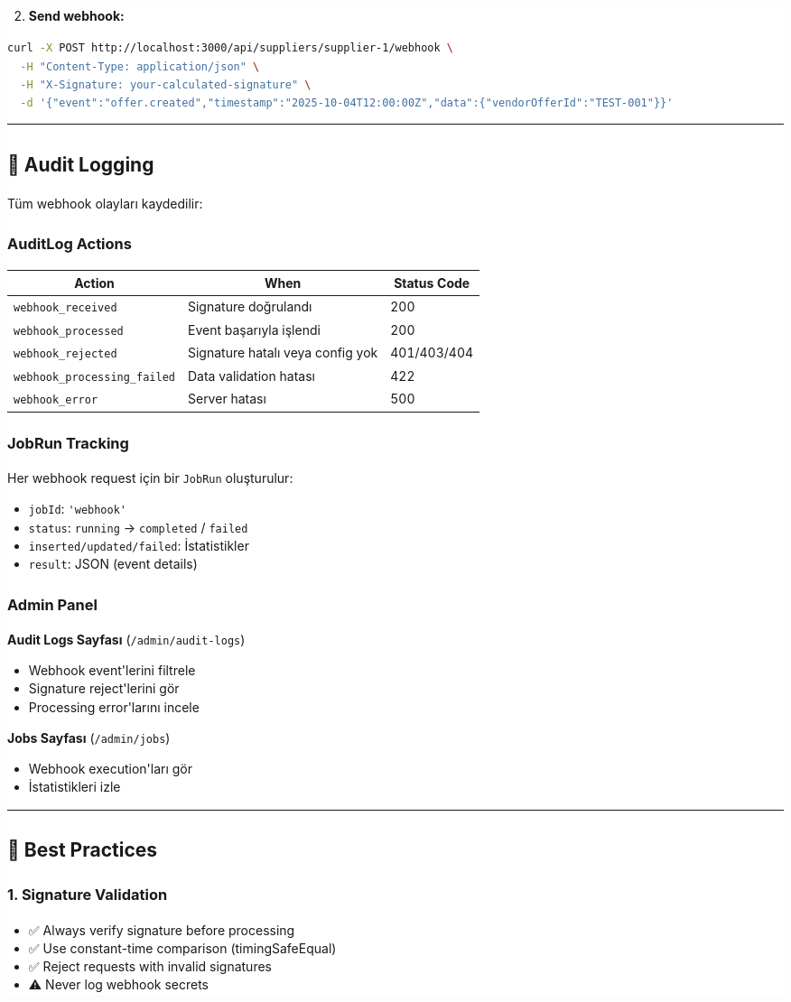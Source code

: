 2. **Send webhook:**
```bash
curl -X POST http://localhost:3000/api/suppliers/supplier-1/webhook \
  -H "Content-Type: application/json" \
  -H "X-Signature: your-calculated-signature" \
  -d '{"event":"offer.created","timestamp":"2025-10-04T12:00:00Z","data":{"vendorOfferId":"TEST-001"}}'
```

---

## 📝 Audit Logging

Tüm webhook olayları kaydedilir:

### AuditLog Actions

| Action | When | Status Code |
|--------|------|-------------|
| `webhook_received` | Signature doğrulandı | 200 |
| `webhook_processed` | Event başarıyla işlendi | 200 |
| `webhook_rejected` | Signature hatalı veya config yok | 401/403/404 |
| `webhook_processing_failed` | Data validation hatası | 422 |
| `webhook_error` | Server hatası | 500 |

### JobRun Tracking

Her webhook request için bir `JobRun` oluşturulur:
- `jobId`: `'webhook'`
- `status`: `running` → `completed` / `failed`
- `inserted/updated/failed`: İstatistikler
- `result`: JSON (event details)

### Admin Panel

**Audit Logs Sayfası** (`/admin/audit-logs`)
- Webhook event'lerini filtrele
- Signature reject'lerini gör
- Processing error'larını incele

**Jobs Sayfası** (`/admin/jobs`)
- Webhook execution'ları gör
- İstatistikleri izle

---

## 🔧 Best Practices

### 1. Signature Validation
- ✅ Always verify signature before processing
- ✅ Use constant-time comparison (timingSafeEqual)
- ✅ Reject requests with invalid signatures
- ⚠️ Never log webhook secrets
